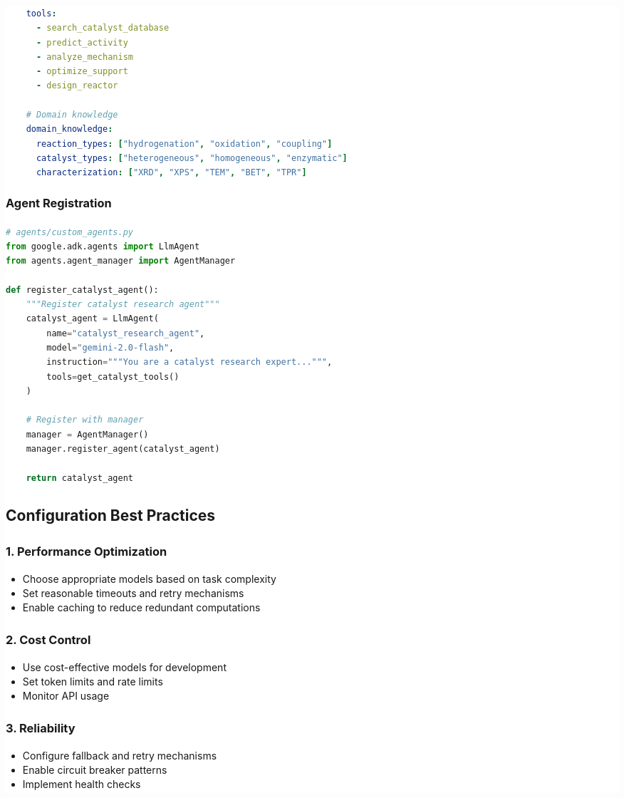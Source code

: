 ```yaml
    tools:
      - search_catalyst_database
      - predict_activity
      - analyze_mechanism
      - optimize_support
      - design_reactor
    
    # Domain knowledge
    domain_knowledge:
      reaction_types: ["hydrogenation", "oxidation", "coupling"]
      catalyst_types: ["heterogeneous", "homogeneous", "enzymatic"]
      characterization: ["XRD", "XPS", "TEM", "BET", "TPR"]
```

### Agent Registration
```python
# agents/custom_agents.py
from google.adk.agents import LlmAgent
from agents.agent_manager import AgentManager

def register_catalyst_agent():
    """Register catalyst research agent"""
    catalyst_agent = LlmAgent(
        name="catalyst_research_agent",
        model="gemini-2.0-flash",
        instruction="""You are a catalyst research expert...""",
        tools=get_catalyst_tools()
    )
    
    # Register with manager
    manager = AgentManager()
    manager.register_agent(catalyst_agent)
    
    return catalyst_agent
```

## Configuration Best Practices

### 1. Performance Optimization
- Choose appropriate models based on task complexity
- Set reasonable timeouts and retry mechanisms
- Enable caching to reduce redundant computations

### 2. Cost Control
- Use cost-effective models for development
- Set token limits and rate limits
- Monitor API usage

### 3. Reliability
- Configure fallback and retry mechanisms
- Enable circuit breaker patterns
- Implement health checks
